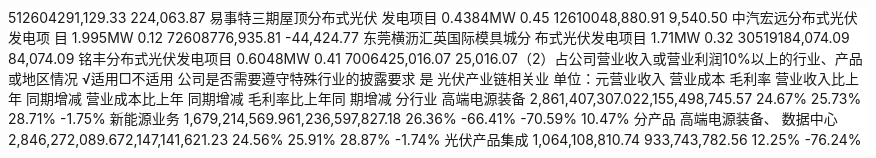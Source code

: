 512604291,129.33
224,063.87
易事特三期屋顶分布式光伏
发电项目
0.4384MW
0.45
12610048,880.91
9,540.50
中汽宏远分布式光伏发电项
目
1.995MW
0.12
72608776,935.81
-44,424.77
东莞横沥汇英国际模具城分
布式光伏发电项目
1.71MW
0.32
30519184,074.09
84,074.09
铭丰分布式光伏发电项目
0.6048MW
0.41
7006425,016.07
25,016.07（2）占公司营业收入或营业利润10%以上的行业、产品或地区情况
√适用□不适用
公司是否需要遵守特殊行业的披露要求
是
光伏产业链相关业
单位：元营业收入
营业成本
毛利率
营业收入比上年
同期增减
营业成本比上年
同期增减
毛利率比上年同
期增减
分行业
高端电源装备
2,861,407,307.022,155,498,745.57
24.67%
25.73%
28.71%
-1.75%
新能源业务
1,679,214,569.961,236,597,827.18
26.36%
-66.41%
-70.59%
10.47%
分产品
高端电源装备、
数据中心
2,846,272,089.672,147,141,621.23
24.56%
25.91%
28.87%
-1.74%
光伏产品集成
1,064,108,810.74
933,743,782.56
12.25%
-76.24%